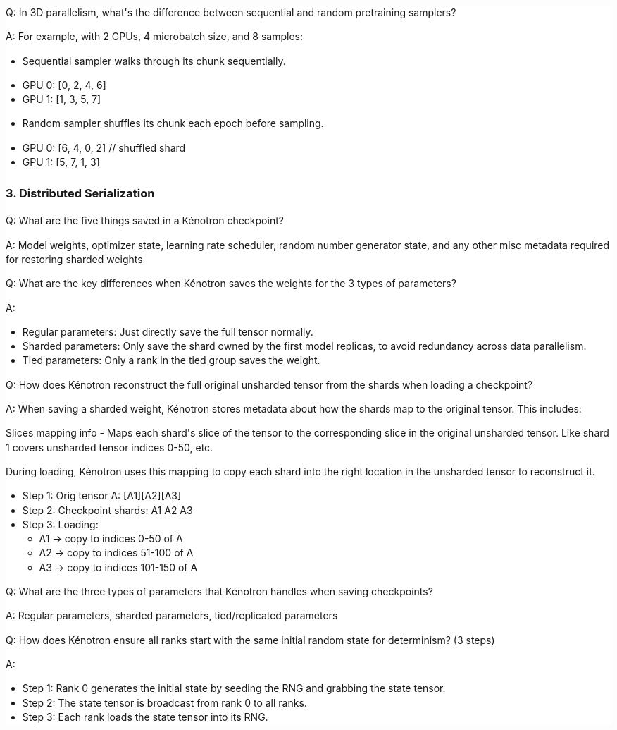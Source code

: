 
Q: In 3D parallelism, what's the difference between sequential and random pretraining samplers?

A: For example, with 2 GPUs, 4 microbatch size, and 8 samples:
- Sequential sampler walks through its chunk sequentially.
+ GPU 0: [0, 2, 4, 6]
+ GPU 1: [1, 3, 5, 7]

- Random sampler shuffles its chunk each epoch before sampling.
+ GPU 0: [6, 4, 0, 2] // shuffled shard
+ GPU 1: [5, 7, 1, 3]



### 3. Distributed Serialization

Q: What are the five things saved in a Kénotron checkpoint?

A: Model weights, optimizer state, learning rate scheduler, random number generator state, and any other misc metadata required for restoring sharded weights


Q: What are the key differences when Kénotron saves the weights for the 3 types of parameters?

A:
+ Regular parameters: Just directly save the full tensor normally.
+ Sharded parameters: Only save the shard owned by the first model replicas, to avoid redundancy across data parallelism.
+ Tied parameters: Only a rank in the tied group saves the weight.


Q: How does Kénotron reconstruct the full original unsharded tensor from the shards when loading a checkpoint?

A: When saving a sharded weight, Kénotron stores metadata about how the shards map to the original tensor. This includes:

Slices mapping info - Maps each shard's slice of the tensor to the corresponding slice in the original unsharded tensor. Like shard 1 covers unsharded tensor indices 0-50, etc.

During loading, Kénotron uses this mapping to copy each shard into the right location in the unsharded tensor to reconstruct it.

- Step 1: Orig tensor A: [A1][A2][A3]
- Step 2: Checkpoint shards: A1 A2 A3
- Step 3: Loading:
    + A1 -> copy to indices 0-50 of A
    + A2 -> copy to indices 51-100 of A
    + A3 -> copy to indices 101-150 of A


Q: What are the three types of parameters that Kénotron handles when saving checkpoints?

A: Regular parameters, sharded parameters, tied/replicated parameters


Q: How does Kénotron ensure all ranks start with the same initial random state for determinism? (3 steps)

A:
- Step 1: Rank 0 generates the initial state by seeding the RNG and grabbing the state tensor.
- Step 2: The state tensor is broadcast from rank 0 to all ranks.
- Step 3: Each rank loads the state tensor into its RNG.
